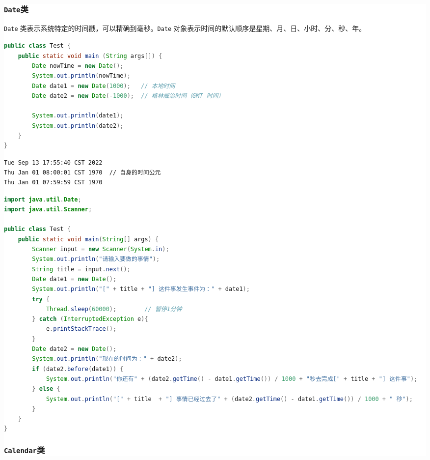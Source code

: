 ### `Date`类

`Date` 类表示系统特定的时间戳，可以精确到毫秒。`Date` 对象表示时间的默认顺序是星期、月、日、小时、分、秒、年。

```java
public class Test {  
	public static void main (String args[]) { 
		Date nowTime = new Date();
		System.out.println(nowTime);
		Date date1 = new Date(1000);   // 本地时间
		Date date2 = new Date(-1000);  // 格林威治时间（GMT 时间）
        
		System.out.println(date1);
		System.out.println(date2);
    }	
}
```

```
Tue Sep 13 17:55:40 CST 2022
Thu Jan 01 08:00:01 CST 1970  // 自身的时间公元
Thu Jan 01 07:59:59 CST 1970
```

```java
import java.util.Date;
import java.util.Scanner;

public class Test {
    public static void main(String[] args) {
    	Scanner input = new Scanner(System.in);
    	System.out.println("请输入要做的事情");
    	String title = input.next();
    	Date date1 = new Date();
    	System.out.println("[" + title + "] 这件事发生事件为：" + date1);
    	try {
    		Thread.sleep(60000);		// 暂停1分钟
    	} catch (InterruptedException e){
    		e.printStackTrace();
    	}
    	Date date2 = new Date();
    	System.out.println("现在的时间为：" + date2);
    	if (date2.before(date1)) {
    		System.out.println("你还有" + (date2.getTime() - date1.getTime()) / 1000 + "秒去完成[" + title + "] 这件事");
    	} else {
    		System.out.println("[" + title  + "] 事情已经过去了" + (date2.getTime() - date1.getTime()) / 1000 + " 秒");
    	}
    }
}
```

### `Calendar`类
